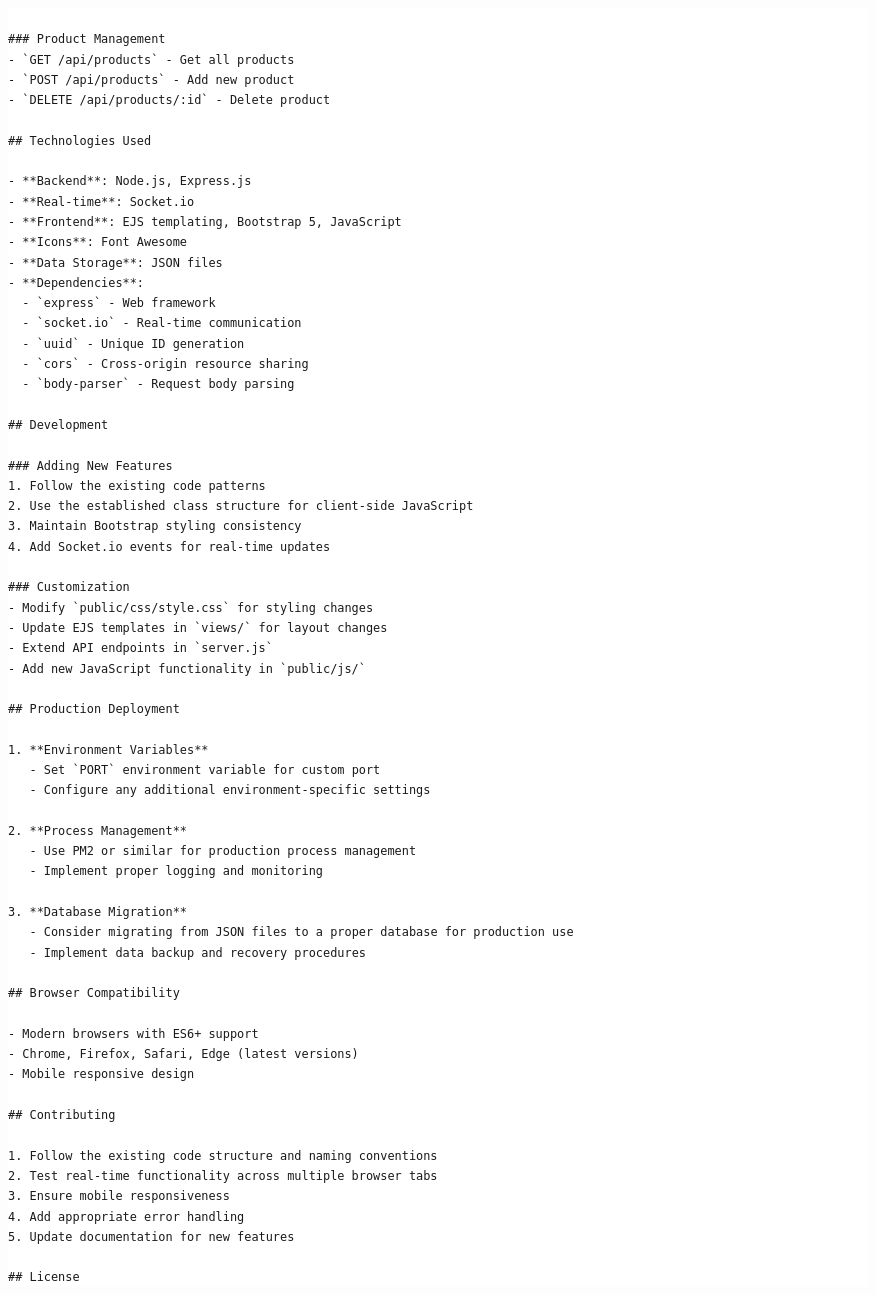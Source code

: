 ```

### Product Management
- `GET /api/products` - Get all products
- `POST /api/products` - Add new product
- `DELETE /api/products/:id` - Delete product

## Technologies Used

- **Backend**: Node.js, Express.js
- **Real-time**: Socket.io
- **Frontend**: EJS templating, Bootstrap 5, JavaScript
- **Icons**: Font Awesome
- **Data Storage**: JSON files
- **Dependencies**: 
  - `express` - Web framework
  - `socket.io` - Real-time communication
  - `uuid` - Unique ID generation
  - `cors` - Cross-origin resource sharing
  - `body-parser` - Request body parsing

## Development

### Adding New Features
1. Follow the existing code patterns
2. Use the established class structure for client-side JavaScript
3. Maintain Bootstrap styling consistency
4. Add Socket.io events for real-time updates

### Customization
- Modify `public/css/style.css` for styling changes
- Update EJS templates in `views/` for layout changes
- Extend API endpoints in `server.js`
- Add new JavaScript functionality in `public/js/`

## Production Deployment

1. **Environment Variables**
   - Set `PORT` environment variable for custom port
   - Configure any additional environment-specific settings

2. **Process Management**
   - Use PM2 or similar for production process management
   - Implement proper logging and monitoring

3. **Database Migration**
   - Consider migrating from JSON files to a proper database for production use
   - Implement data backup and recovery procedures

## Browser Compatibility

- Modern browsers with ES6+ support
- Chrome, Firefox, Safari, Edge (latest versions)
- Mobile responsive design

## Contributing

1. Follow the existing code structure and naming conventions
2. Test real-time functionality across multiple browser tabs
3. Ensure mobile responsiveness
4. Add appropriate error handling
5. Update documentation for new features

## License
```